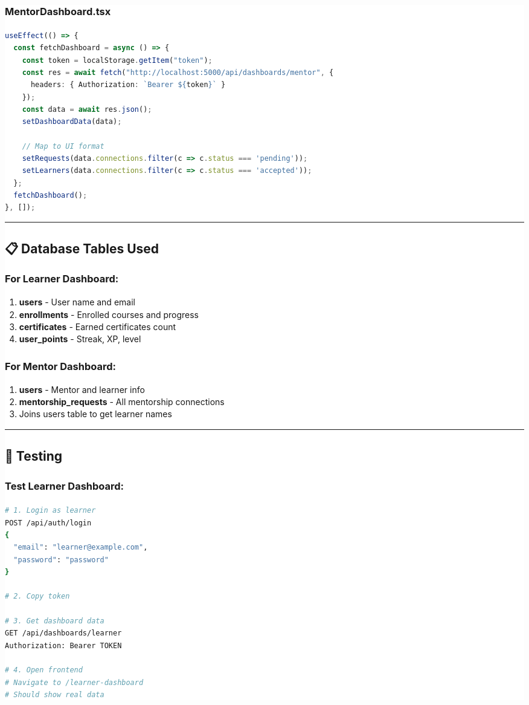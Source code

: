 ### MentorDashboard.tsx
```typescript
useEffect(() => {
  const fetchDashboard = async () => {
    const token = localStorage.getItem("token");
    const res = await fetch("http://localhost:5000/api/dashboards/mentor", {
      headers: { Authorization: `Bearer ${token}` }
    });
    const data = await res.json();
    setDashboardData(data);
    
    // Map to UI format
    setRequests(data.connections.filter(c => c.status === 'pending'));
    setLearners(data.connections.filter(c => c.status === 'accepted'));
  };
  fetchDashboard();
}, []);
```

---

## 📋 Database Tables Used

### For Learner Dashboard:
1. **users** - User name and email
2. **enrollments** - Enrolled courses and progress
3. **certificates** - Earned certificates count
4. **user_points** - Streak, XP, level

### For Mentor Dashboard:
1. **users** - Mentor and learner info
2. **mentorship_requests** - All mentorship connections
3. Joins users table to get learner names

---

## 🧪 Testing

### Test Learner Dashboard:
```bash
# 1. Login as learner
POST /api/auth/login
{
  "email": "learner@example.com",
  "password": "password"
}

# 2. Copy token

# 3. Get dashboard data
GET /api/dashboards/learner
Authorization: Bearer TOKEN

# 4. Open frontend
# Navigate to /learner-dashboard
# Should show real data
```
